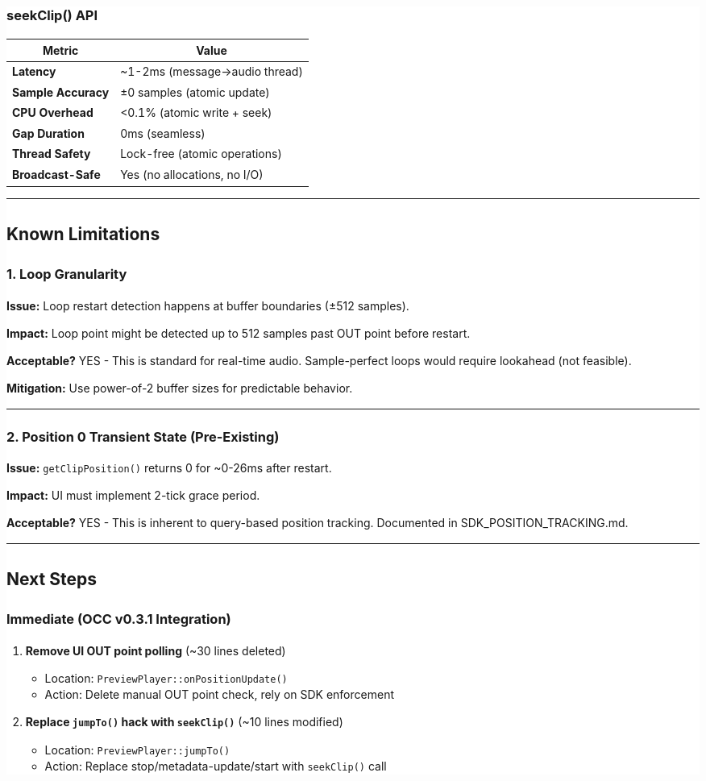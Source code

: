 
### seekClip() API

| Metric              | Value                         |
| ------------------- | ----------------------------- |
| **Latency**         | ~1-2ms (message→audio thread) |
| **Sample Accuracy** | ±0 samples (atomic update)    |
| **CPU Overhead**    | <0.1% (atomic write + seek)   |
| **Gap Duration**    | 0ms (seamless)                |
| **Thread Safety**   | Lock-free (atomic operations) |
| **Broadcast-Safe**  | Yes (no allocations, no I/O)  |

---

## Known Limitations

### 1. Loop Granularity

**Issue:** Loop restart detection happens at buffer boundaries (±512 samples).

**Impact:** Loop point might be detected up to 512 samples past OUT point before restart.

**Acceptable?** YES - This is standard for real-time audio. Sample-perfect loops would require lookahead (not feasible).

**Mitigation:** Use power-of-2 buffer sizes for predictable behavior.

---

### 2. Position 0 Transient State (Pre-Existing)

**Issue:** `getClipPosition()` returns 0 for ~0-26ms after restart.

**Impact:** UI must implement 2-tick grace period.

**Acceptable?** YES - This is inherent to query-based position tracking. Documented in SDK_POSITION_TRACKING.md.

---

## Next Steps

### Immediate (OCC v0.3.1 Integration)

1. **Remove UI OUT point polling** (~30 lines deleted)
   - Location: `PreviewPlayer::onPositionUpdate()`
   - Action: Delete manual OUT point check, rely on SDK enforcement

2. **Replace `jumpTo()` hack with `seekClip()`** (~10 lines modified)
   - Location: `PreviewPlayer::jumpTo()`
   - Action: Replace stop/metadata-update/start with `seekClip()` call
